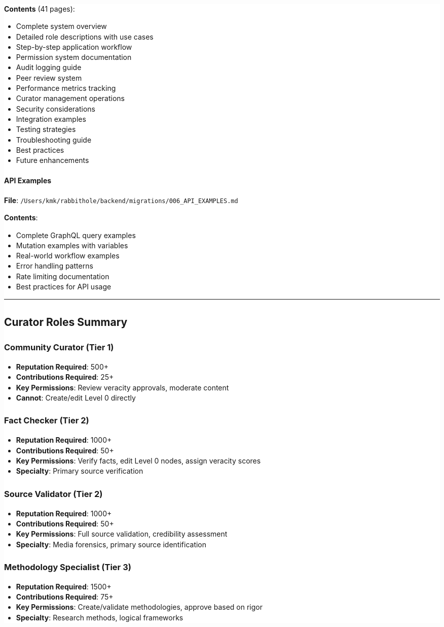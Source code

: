 **Contents** (41 pages):
- Complete system overview
- Detailed role descriptions with use cases
- Step-by-step application workflow
- Permission system documentation
- Audit logging guide
- Peer review system
- Performance metrics tracking
- Curator management operations
- Security considerations
- Integration examples
- Testing strategies
- Troubleshooting guide
- Best practices
- Future enhancements

#### API Examples
**File**: `/Users/kmk/rabbithole/backend/migrations/006_API_EXAMPLES.md`

**Contents**:
- Complete GraphQL query examples
- Mutation examples with variables
- Real-world workflow examples
- Error handling patterns
- Rate limiting documentation
- Best practices for API usage

---

## Curator Roles Summary

### Community Curator (Tier 1)
- **Reputation Required**: 500+
- **Contributions Required**: 25+
- **Key Permissions**: Review veracity approvals, moderate content
- **Cannot**: Create/edit Level 0 directly

### Fact Checker (Tier 2)
- **Reputation Required**: 1000+
- **Contributions Required**: 50+
- **Key Permissions**: Verify facts, edit Level 0 nodes, assign veracity scores
- **Specialty**: Primary source verification

### Source Validator (Tier 2)
- **Reputation Required**: 1000+
- **Contributions Required**: 50+
- **Key Permissions**: Full source validation, credibility assessment
- **Specialty**: Media forensics, primary source identification

### Methodology Specialist (Tier 3)
- **Reputation Required**: 1500+
- **Contributions Required**: 75+
- **Key Permissions**: Create/validate methodologies, approve based on rigor
- **Specialty**: Research methods, logical frameworks
